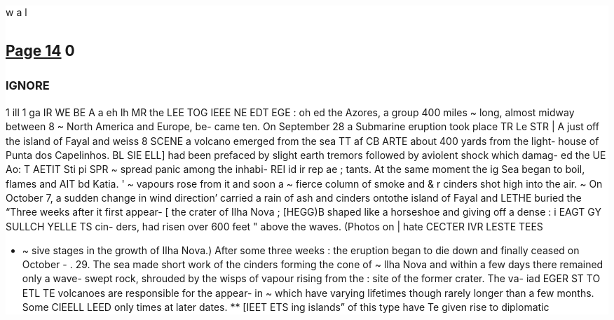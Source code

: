 w
a
l
 
  

## [Page 14](064895engo.pdf#page=14) 0

### IGNORE

1 
ill 1 ga IR WE BE A a eh lh MR 
the LEE TOG IEEE NE EDT EGE 
: oh ed the Azores, a group 400 miles 
~ long, almost midway between 
8 ~ North America and Europe, be- 
came ten. On September 28 a 
Submarine eruption took place 
TR Le STR | A just off the island of Fayal and 
weiss 8 SCENE a volcano emerged from the sea 
TT af CB ARTE about 400 yards from the light- 
house of Punta dos Capelinhos. 
BL SIE ELL] had been prefaced 
by slight earth tremors followed 
by aviolent shock which damag- 
ed the UE Ao: T AETIT 
Sti pi SPR ~ spread panic among the inhabi- 
REI id ir rep ae ; tants. At the same moment the 
ig Sea began to boil, flames and 
AIT bd Katia. ' ~ vapours rose from it and soon a 
~ fierce column of smoke and 
& r cinders shot high into the air. 
~ On October 7, a sudden change 
in wind direction’ carried a rain 
of ash and cinders ontothe island 
of Fayal and LETHE buried the 
“Three weeks after it first appear- 
[ the crater of Ilha Nova 
; [HEGG)B shaped like a 
horseshoe and giving off a dense : 
i EAGT GY SULLCH YELLE TS cin- 
ders, had risen over 600 feet 
" above the waves. (Photos on 
| hate CECTER IVR LESTE TEES 
- ~ sive stages in the growth of Ilha 
Nova.) After some three weeks 
: the eruption began to die down 
and finally ceased on October - 
. 29. The sea made short work of 
the cinders forming the cone of 
~ llha Nova and within a few days 
there remained only a wave- 
swept rock, shrouded by the 
wisps of vapour rising from the 
: site of the former crater. The va- 
iad EGER ST TO ETL TE volcanoes 
are responsible for the appear- 
in ~ which have varying lifetimes 
though rarely longer than a few 
months. Some CIEELL LEED only 
times at later dates. ** [IEET ETS 
ing islands” of this type have 
Te given rise to diplomatic 